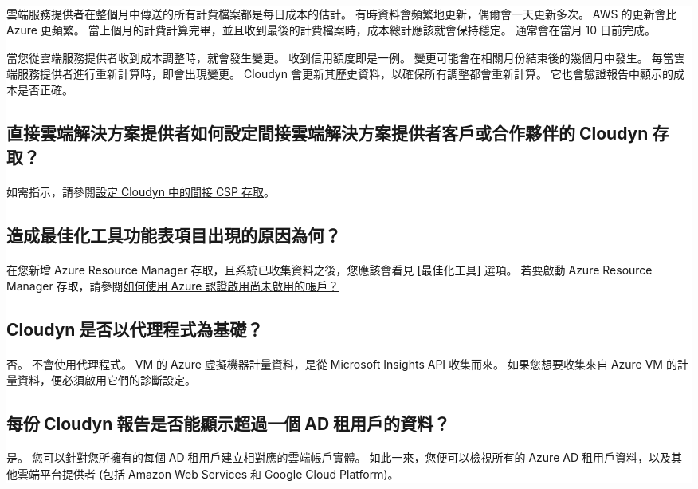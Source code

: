 雲端服務提供者在整個月中傳送的所有計費檔案都是每日成本的估計。 有時資料會頻繁地更新，偶爾會一天更新多次。 AWS 的更新會比 Azure 更頻繁。 當上個月的計費計算完畢，並且收到最後的計費檔案時，成本總計應該就會保持穩定。 通常會在當月 10 日前完成。

當您從雲端服務提供者收到成本調整時，就會發生變更。 收到信用額度即是一例。 變更可能會在相關月份結束後的幾個月中發生。 每當雲端服務提供者進行重新計算時，即會出現變更。 Cloudyn 會更新其歷史資料，以確保所有調整都會重新計算。 它也會驗證報告中顯示的成本是否正確。

## <a name="how-can-a-direct-csp-configure-cloudyn-access-for-indirect-csp-customers-or-partners"></a>直接雲端解決方案提供者如何設定間接雲端解決方案提供者客戶或合作夥伴的 Cloudyn 存取？

如需指示，請參閱[設定 Cloudyn 中的間接 CSP 存取](quick-register-csp.md#configure-indirect-csp-access-in-cloudyn)。

## <a name="what-causes-the-optimizer-menu-item-to-appear"></a>造成最佳化工具功能表項目出現的原因為何？

在您新增 Azure Resource Manager 存取，且系統已收集資料之後，您應該會看見 [最佳化工具]  選項。 若要啟動 Azure Resource Manager 存取，請參閱[如何使用 Azure 認證啟用尚未啟用的帳戶？](#how-do-i-activate-unactivated-accounts-with-azure-credentials)

## <a name="is-cloudyn-agent-based"></a>Cloudyn 是否以代理程式為基礎？

否。 不會使用代理程式。 VM 的 Azure 虛擬機器計量資料，是從 Microsoft Insights API 收集而來。 如果您想要收集來自 Azure VM 的計量資料，便必須啟用它們的診斷設定。

## <a name="do-cloudyn-reports-show-more-than-one-ad-tenant-per-report"></a>每份 Cloudyn 報告是否能顯示超過一個 AD 租用戶的資料？

是。 您可以針對您所擁有的每個 AD 租用戶[建立相對應的雲端帳戶實體](tutorial-user-access.md#create-and-manage-entities)。 如此一來，您便可以檢視所有的 Azure AD 租用戶資料，以及其他雲端平台提供者 (包括 Amazon Web Services 和 Google Cloud Platform)。
